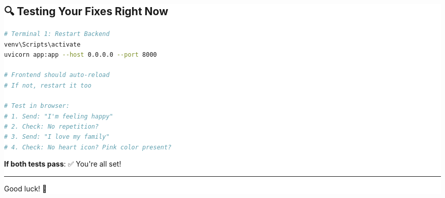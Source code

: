 
## 🔍 Testing Your Fixes Right Now

```bash
# Terminal 1: Restart Backend
venv\Scripts\activate
uvicorn app:app --host 0.0.0.0 --port 8000

# Frontend should auto-reload
# If not, restart it too

# Test in browser:
# 1. Send: "I'm feeling happy"
# 2. Check: No repetition?
# 3. Send: "I love my family"  
# 4. Check: No heart icon? Pink color present?
```

**If both tests pass**: ✅ You're all set!

---

Good luck! 🚀
